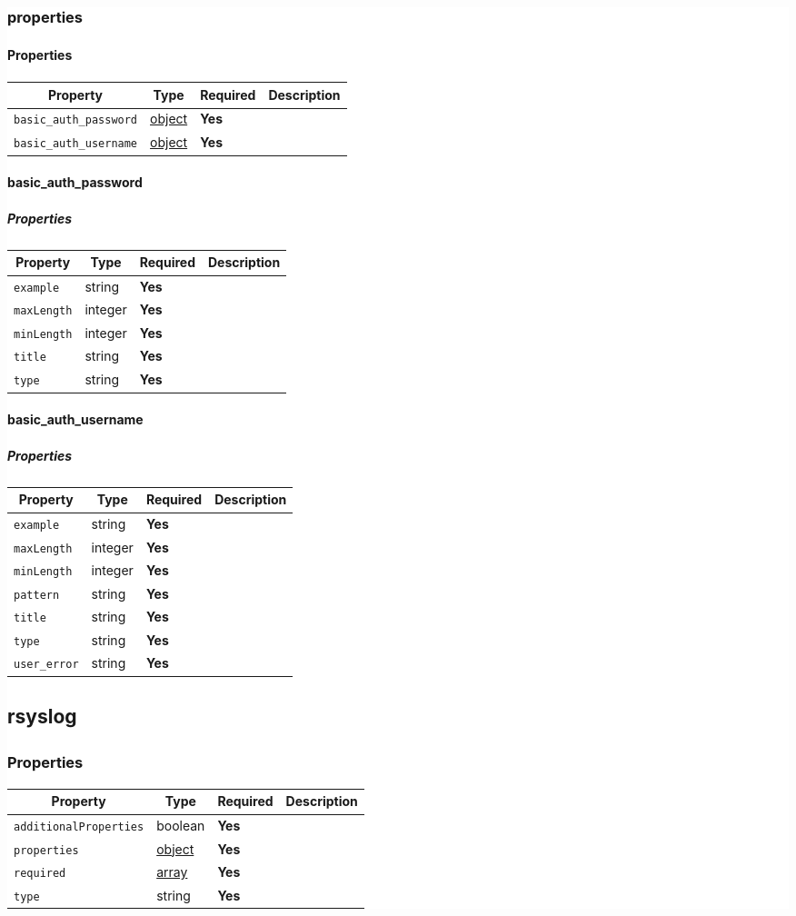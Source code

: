 ### properties

#### Properties

| Property              | Type                           | Required | Description |
|-----------------------|--------------------------------|----------|-------------|
| `basic_auth_password` | [object](#basic_auth_password) | **Yes**  |             |
| `basic_auth_username` | [object](#basic_auth_username) | **Yes**  |             |

#### basic_auth_password

##### Properties

| Property    | Type    | Required | Description |
|-------------|---------|----------|-------------|
| `example`   | string  | **Yes**  |             |
| `maxLength` | integer | **Yes**  |             |
| `minLength` | integer | **Yes**  |             |
| `title`     | string  | **Yes**  |             |
| `type`      | string  | **Yes**  |             |

#### basic_auth_username

##### Properties

| Property     | Type    | Required | Description |
|--------------|---------|----------|-------------|
| `example`    | string  | **Yes**  |             |
| `maxLength`  | integer | **Yes**  |             |
| `minLength`  | integer | **Yes**  |             |
| `pattern`    | string  | **Yes**  |             |
| `title`      | string  | **Yes**  |             |
| `type`       | string  | **Yes**  |             |
| `user_error` | string  | **Yes**  |             |

## rsyslog

### Properties

| Property               | Type                  | Required | Description |
|------------------------|-----------------------|----------|-------------|
| `additionalProperties` | boolean               | **Yes**  |             |
| `properties`           | [object](#properties) | **Yes**  |             |
| `required`             | [array](#required)    | **Yes**  |             |
| `type`                 | string                | **Yes**  |             |
